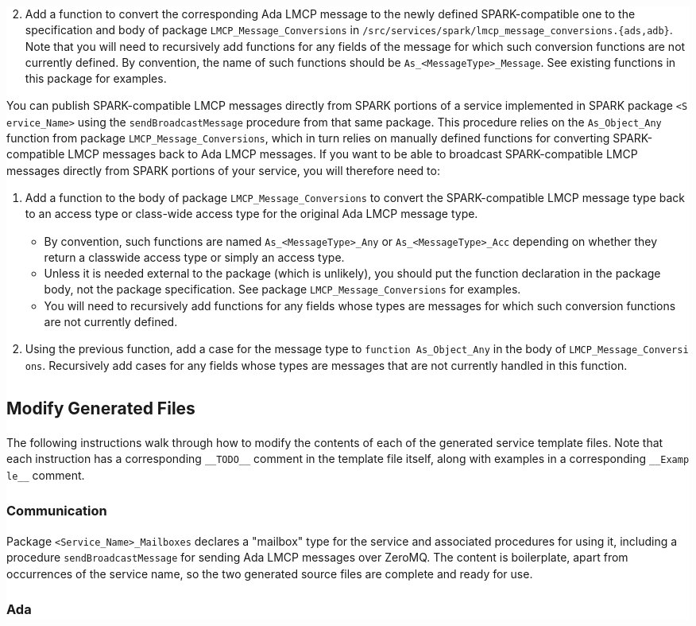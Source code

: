 2.  Add a function to convert the corresponding Ada LMCP message to the newly
    defined SPARK-compatible one to the specification and body of package
    `LMCP_Message_Conversions` in
    `/src/services/spark/lmcp_message_conversions.{ads,adb}`. Note that you
    will need to recursively add functions for any fields of the message for
    which such conversion functions are not currently defined. By convention,
    the name of such functions should be `As_<MessageType>_Message`. See
    existing functions in this package for examples.

You can publish SPARK-compatible LMCP messages directly from SPARK portions of a service implemented in SPARK package `<Service_Name>` using the `sendBroadcastMessage` procedure from that same package.
This procedure relies on the `As_Object_Any` function from package `LMCP_Message_Conversions`, which in turn relies on manually defined functions for converting SPARK-compatible LMCP messages back to Ada LMCP messages.
If you want to be able to broadcast SPARK-compatible LMCP messages directly from SPARK portions of your service, you will therefore need to:

1.  Add a function to the body of package `LMCP_Message_Conversions` to
    convert the SPARK-compatible LMCP message type back to an access type or
    class-wide access type for the original Ada LMCP message type.
    -   By convention, such functions are named `As_<MessageType>_Any` or
        `As_<MessageType>_Acc` depending on whether they return a classwide
        access type or simply an access type.
    -   Unless it is needed external to the package (which is unlikely), you
        should put the function declaration in the package body, not the
        package specification. See package `LMCP_Message_Conversions` for
        examples.
    -   You will need to recursively add functions for any fields whose types
        are messages for which such conversion functions are not currently
        defined.

2.  Using the previous function, add a case for the message type to
    `function As_Object_Any` in the body of `LMCP_Message_Conversions`.
    Recursively add cases for any fields whose types are messages that
    are not currently handled in this function.

## Modify Generated Files

The following instructions walk through how to modify the contents of each of the generated service template files. Note that each instruction has a corresponding `__TODO__` comment in the template file itself, along with examples in a corresponding `__Example__` comment.

### Communication

Package `<Service_Name>_Mailboxes` declares a "mailbox" type for the service and associated procedures for using it, including a procedure `sendBroadcastMessage` for sending Ada LMCP messages over ZeroMQ.
The content is boilerplate, apart from occurrences of the service name, so the two generated source files are complete and ready for use.

### Ada
